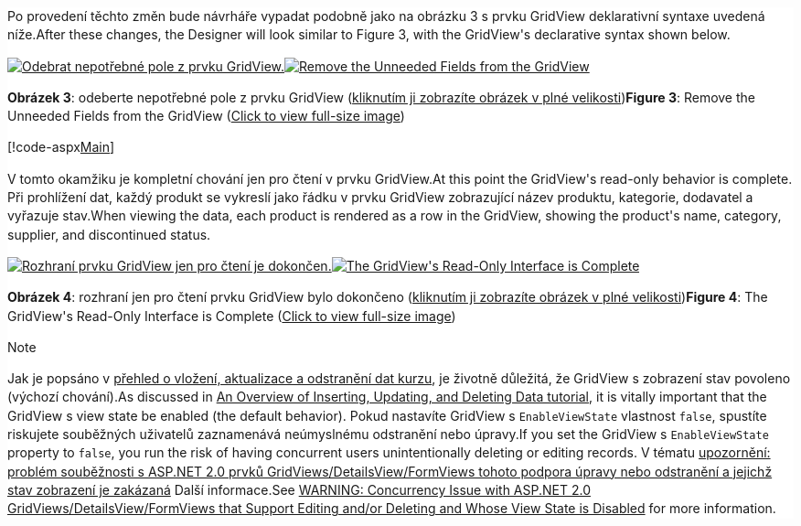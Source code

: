 <span data-ttu-id="1147a-148">Po provedení těchto změn bude návrháře vypadat podobně jako na obrázku 3 s prvku GridView deklarativní syntaxe uvedená níže.</span><span class="sxs-lookup"><span data-stu-id="1147a-148">After these changes, the Designer will look similar to Figure 3, with the GridView's declarative syntax shown below.</span></span>


<span data-ttu-id="1147a-149">[![Odebrat nepotřebné pole z prvku GridView.](customizing-the-data-modification-interface-cs/_static/image8.png)](customizing-the-data-modification-interface-cs/_static/image7.png)</span><span class="sxs-lookup"><span data-stu-id="1147a-149">[![Remove the Unneeded Fields from the GridView](customizing-the-data-modification-interface-cs/_static/image8.png)](customizing-the-data-modification-interface-cs/_static/image7.png)</span></span>

<span data-ttu-id="1147a-150">**Obrázek 3**: odeberte nepotřebné pole z prvku GridView ([kliknutím ji zobrazíte obrázek v plné velikosti](customizing-the-data-modification-interface-cs/_static/image9.png))</span><span class="sxs-lookup"><span data-stu-id="1147a-150">**Figure 3**: Remove the Unneeded Fields from the GridView ([Click to view full-size image](customizing-the-data-modification-interface-cs/_static/image9.png))</span></span>


[!code-aspx[Main](customizing-the-data-modification-interface-cs/samples/sample3.aspx)]

<span data-ttu-id="1147a-151">V tomto okamžiku je kompletní chování jen pro čtení v prvku GridView.</span><span class="sxs-lookup"><span data-stu-id="1147a-151">At this point the GridView's read-only behavior is complete.</span></span> <span data-ttu-id="1147a-152">Při prohlížení dat, každý produkt se vykreslí jako řádku v prvku GridView zobrazující název produktu, kategorie, dodavatel a vyřazuje stav.</span><span class="sxs-lookup"><span data-stu-id="1147a-152">When viewing the data, each product is rendered as a row in the GridView, showing the product's name, category, supplier, and discontinued status.</span></span>


<span data-ttu-id="1147a-153">[![Rozhraní prvku GridView jen pro čtení je dokončen.](customizing-the-data-modification-interface-cs/_static/image11.png)](customizing-the-data-modification-interface-cs/_static/image10.png)</span><span class="sxs-lookup"><span data-stu-id="1147a-153">[![The GridView's Read-Only Interface is Complete](customizing-the-data-modification-interface-cs/_static/image11.png)](customizing-the-data-modification-interface-cs/_static/image10.png)</span></span>

<span data-ttu-id="1147a-154">**Obrázek 4**: rozhraní jen pro čtení prvku GridView bylo dokončeno ([kliknutím ji zobrazíte obrázek v plné velikosti](customizing-the-data-modification-interface-cs/_static/image12.png))</span><span class="sxs-lookup"><span data-stu-id="1147a-154">**Figure 4**: The GridView's Read-Only Interface is Complete ([Click to view full-size image](customizing-the-data-modification-interface-cs/_static/image12.png))</span></span>


> [!NOTE]
> <span data-ttu-id="1147a-155">Jak je popsáno v [přehled o vložení, aktualizace a odstranění dat kurzu](an-overview-of-inserting-updating-and-deleting-data-cs.md), je životně důležitá, že GridView s zobrazení stav povoleno (výchozí chování).</span><span class="sxs-lookup"><span data-stu-id="1147a-155">As discussed in [An Overview of Inserting, Updating, and Deleting Data tutorial](an-overview-of-inserting-updating-and-deleting-data-cs.md), it is vitally important that the GridView s view state be enabled (the default behavior).</span></span> <span data-ttu-id="1147a-156">Pokud nastavíte GridView s `EnableViewState` vlastnost `false`, spustíte riskujete souběžných uživatelů zaznamenává neúmyslnému odstranění nebo úpravy.</span><span class="sxs-lookup"><span data-stu-id="1147a-156">If you set the GridView s `EnableViewState` property to `false`, you run the risk of having concurrent users unintentionally deleting or editing records.</span></span> <span data-ttu-id="1147a-157">V tématu [upozornění: problém souběžnosti s ASP.NET 2.0 prvků GridViews/DetailsView/FormViews tohoto podpora úpravy nebo odstranění a jejichž stav zobrazení je zakázaná](http://scottonwriting.net/sowblog/posts/10054.aspx) Další informace.</span><span class="sxs-lookup"><span data-stu-id="1147a-157">See [WARNING: Concurrency Issue with ASP.NET 2.0 GridViews/DetailsView/FormViews that Support Editing and/or Deleting and Whose View State is Disabled](http://scottonwriting.net/sowblog/posts/10054.aspx) for more information.</span></span>
